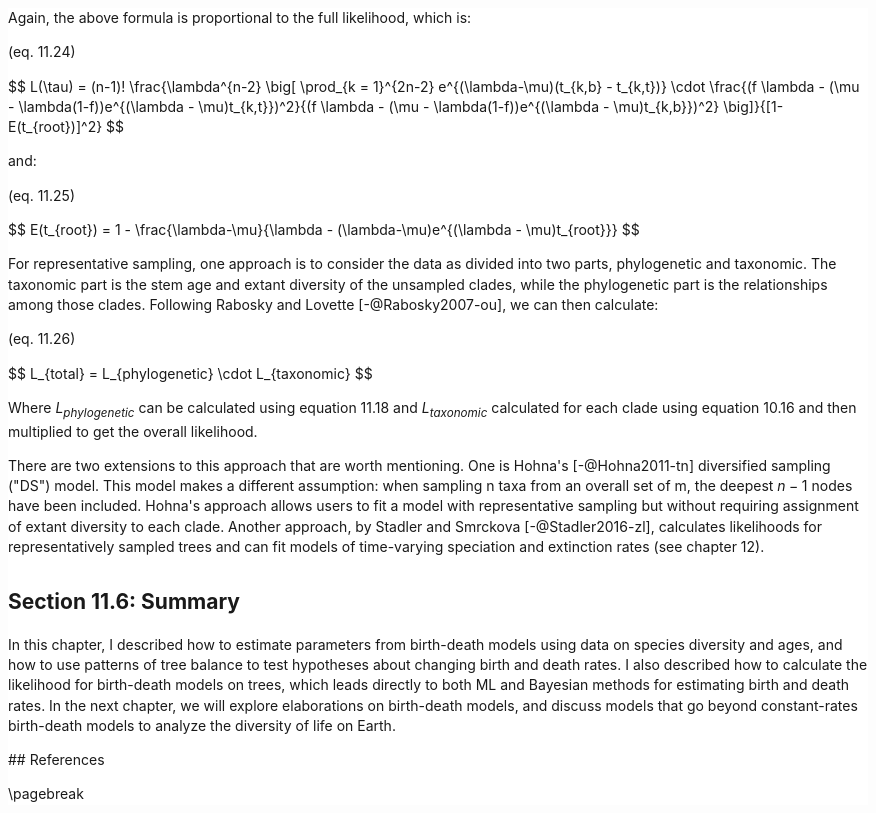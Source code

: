 Again, the above formula is proportional to the full likelihood, which is:

(eq. 11.24)
<div>
$$
L(\tau) = (n-1)! \frac{\lambda^{n-2} \big[ \prod_{k = 1}^{2n-2} e^{(\lambda-\mu)(t_{k,b} - t_{k,t})} \cdot \frac{(f \lambda - (\mu - \lambda(1-f))e^{(\lambda - \mu)t_{k,t}})^2}{(f \lambda - (\mu - \lambda(1-f))e^{(\lambda - \mu)t_{k,b}})^2} \big]}{[1-E(t_{root})]^2}
$$
</div>

and:

(eq. 11.25)
<div>
$$
E(t_{root}) = 1 - \frac{\lambda-\mu}{\lambda - (\lambda-\mu)e^{(\lambda - \mu)t_{root}}}
$$
</div>

For representative sampling, one approach is to consider the data as divided into two parts, phylogenetic and taxonomic. The taxonomic part is the stem age and extant diversity of the unsampled clades, while the phylogenetic part is the relationships among those clades. Following Rabosky and Lovette [-@Rabosky2007-ou], we can then calculate:

(eq. 11.26)
<div>
$$
L_{total} = L_{phylogenetic} \cdot L_{taxonomic}
$$
</div>

Where $L_{phylogenetic}$ can be calculated using equation 11.18 and $L_{taxonomic}$ calculated for each clade using equation 10.16 and then multiplied to get the overall likelihood.

There are two extensions to this approach that are worth mentioning. One is Hohna's [-@Hohna2011-tn] diversified sampling ("DS") model. This model makes a different assumption: when sampling n taxa from an overall set of m, the deepest $n-1$ nodes have been included. Hohna's approach allows users to fit a model with representative sampling but without requiring assignment of extant diversity to each clade. Another approach, by Stadler and Smrckova [-@Stadler2016-zl], calculates likelihoods for representatively sampled trees and can fit models of time-varying speciation and extinction rates (see chapter 12).

##  Section 11.6: Summary

In this chapter, I described how to estimate parameters from birth-death models using data on species diversity and ages, and how to use patterns of tree balance to test hypotheses about changing birth and death rates. I also described how to calculate the likelihood for birth-death models on trees, which leads directly to both ML and Bayesian methods for estimating birth and death rates. In the next chapter, we will explore elaborations on birth-death models, and discuss models that go beyond constant-rates birth-death models to analyze the diversity of life on Earth.

<div>
## References
</div>

\pagebreak
